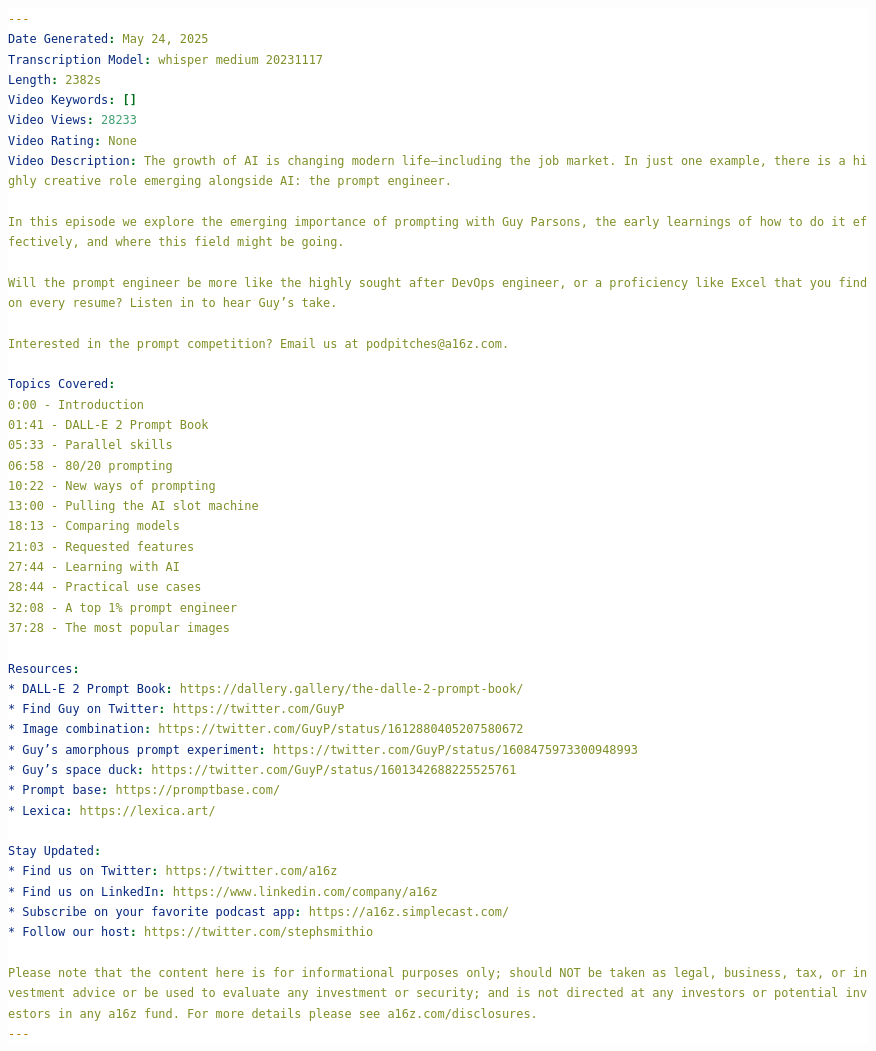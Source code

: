```yaml
---
Date Generated: May 24, 2025
Transcription Model: whisper medium 20231117
Length: 2382s
Video Keywords: []
Video Views: 28233
Video Rating: None
Video Description: The growth of AI is changing modern life—including the job market. In just one example, there is a highly creative role emerging alongside AI: the prompt engineer.

In this episode we explore the emerging importance of prompting with Guy Parsons, the early learnings of how to do it effectively, and where this field might be going.

Will the prompt engineer be more like the highly sought after DevOps engineer, or a proficiency like Excel that you find on every resume? Listen in to hear Guy’s take.

Interested in the prompt competition? Email us at podpitches@a16z.com.

Topics Covered:
0:00 - Introduction
01:41 - DALL-E 2 Prompt Book
05:33 - Parallel skills
06:58 - 80/20 prompting
10:22 - New ways of prompting
13:00 - Pulling the AI slot machine
18:13 - Comparing models
21:03 - Requested features
27:44 - Learning with AI
28:44 - Practical use cases
32:08 - A top 1% prompt engineer
37:28 - The most popular images

Resources:
* DALL-E 2 Prompt Book: https://dallery.gallery/the-dalle-2-prompt-book/ 
* Find Guy on Twitter: https://twitter.com/GuyP 
* Image combination: https://twitter.com/GuyP/status/1612880405207580672 
* Guy’s amorphous prompt experiment: https://twitter.com/GuyP/status/1608475973300948993
* Guy’s space duck: https://twitter.com/GuyP/status/1601342688225525761 
* Prompt base: https://promptbase.com/ 
* Lexica: https://lexica.art/ 

Stay Updated: 
* Find us on Twitter: https://twitter.com/a16z 
* Find us on LinkedIn: https://www.linkedin.com/company/a16z 
* Subscribe on your favorite podcast app: https://a16z.simplecast.com/ 
* Follow our host: https://twitter.com/stephsmithio 

Please note that the content here is for informational purposes only; should NOT be taken as legal, business, tax, or investment advice or be used to evaluate any investment or security; and is not directed at any investors or potential investors in any a16z fund. For more details please see a16z.com/disclosures.
---
```
